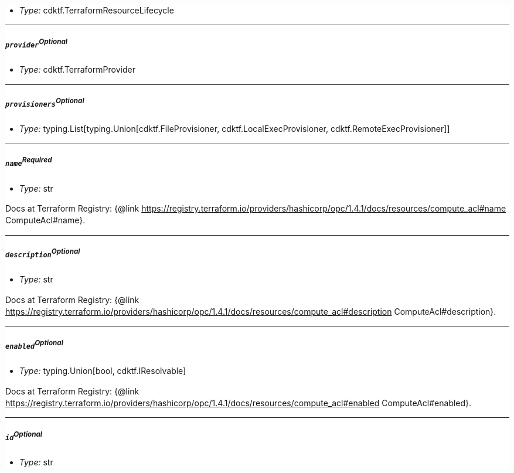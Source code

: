 - *Type:* cdktf.TerraformResourceLifecycle

---

##### `provider`<sup>Optional</sup> <a name="provider" id="@cdktf/provider-opc.computeAcl.ComputeAcl.Initializer.parameter.provider"></a>

- *Type:* cdktf.TerraformProvider

---

##### `provisioners`<sup>Optional</sup> <a name="provisioners" id="@cdktf/provider-opc.computeAcl.ComputeAcl.Initializer.parameter.provisioners"></a>

- *Type:* typing.List[typing.Union[cdktf.FileProvisioner, cdktf.LocalExecProvisioner, cdktf.RemoteExecProvisioner]]

---

##### `name`<sup>Required</sup> <a name="name" id="@cdktf/provider-opc.computeAcl.ComputeAcl.Initializer.parameter.name"></a>

- *Type:* str

Docs at Terraform Registry: {@link https://registry.terraform.io/providers/hashicorp/opc/1.4.1/docs/resources/compute_acl#name ComputeAcl#name}.

---

##### `description`<sup>Optional</sup> <a name="description" id="@cdktf/provider-opc.computeAcl.ComputeAcl.Initializer.parameter.description"></a>

- *Type:* str

Docs at Terraform Registry: {@link https://registry.terraform.io/providers/hashicorp/opc/1.4.1/docs/resources/compute_acl#description ComputeAcl#description}.

---

##### `enabled`<sup>Optional</sup> <a name="enabled" id="@cdktf/provider-opc.computeAcl.ComputeAcl.Initializer.parameter.enabled"></a>

- *Type:* typing.Union[bool, cdktf.IResolvable]

Docs at Terraform Registry: {@link https://registry.terraform.io/providers/hashicorp/opc/1.4.1/docs/resources/compute_acl#enabled ComputeAcl#enabled}.

---

##### `id`<sup>Optional</sup> <a name="id" id="@cdktf/provider-opc.computeAcl.ComputeAcl.Initializer.parameter.id"></a>

- *Type:* str
